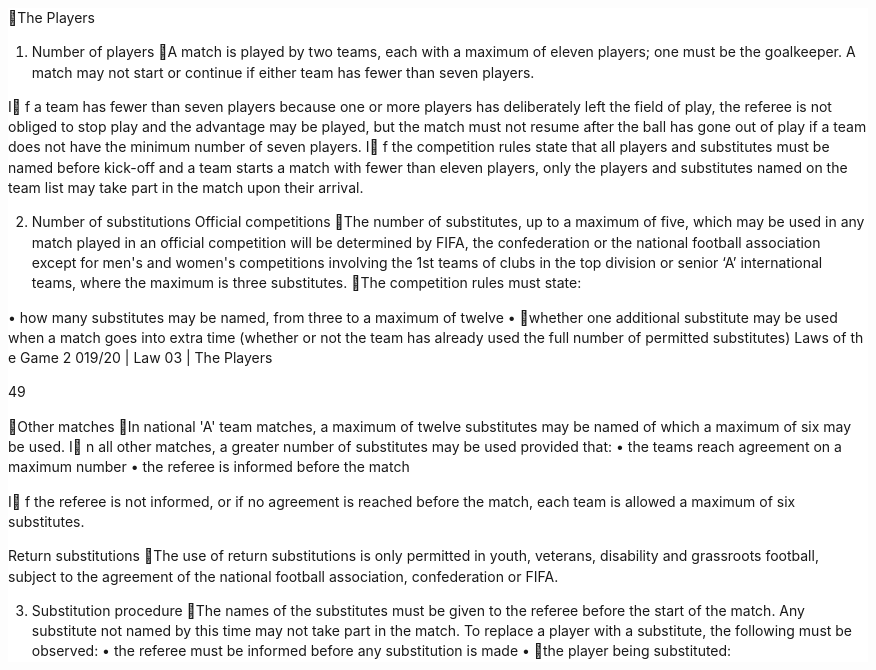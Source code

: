 The Players
1. Number of players
A match is played by two teams, each with a maximum of eleven players;
one must be the goalkeeper. A match may not start or continue if either team
has fewer than seven players.

I f a team has fewer than seven players because one or more players has
deliberately left the field of play, the referee is not obliged to stop play and
the advantage may be played, but the match must not resume after the ball has
gone out of play if a team does not have the minimum number of seven players.
I f the competition rules state that all players and substitutes must be named
before kick-off and a team starts a match with fewer than eleven players,
only the players and substitutes named on the team list may take part in the
match upon their arrival.

2. Number of substitutions
Official competitions
The number of substitutes, up to a maximum of five, which may be used in
any match played in an official competition will be determined by FIFA,
the confederation or the national football association except for men's and
women's competitions involving the 1st teams of clubs in the top division or
senior ‘A’ international teams, where the maximum is three substitutes.
The competition rules must state:

• how many substitutes may be named, from three to a maximum of twelve
• whether one additional substitute may be used when a match goes into extra
time (whether or not the team has already used the full number of permitted
substitutes)
Laws of th e Game 2 019/20 | Law 03 | The Players

49

Other matches
In national 'A' team matches, a maximum of twelve substitutes may be named of
which a maximum of six may be used.
I n all other matches, a greater number of substitutes may be used provided
that:
• the teams reach agreement on a maximum number
• the referee is informed before the match

I f the referee is not informed, or if no agreement is reached before the match,
each team is allowed a maximum of six substitutes.

Return substitutions
The use of return substitutions is only permitted in youth, veterans, disability
and grassroots football, subject to the agreement of the national football
association, confederation or FIFA.

3. Substitution procedure
The names of the substitutes must be given to the referee before the start
of the match. Any substitute not named by this time may not take part in the
match.
To replace a player with a substitute, the following must be observed:
• the referee must be informed before any substitution is made
• the player being substituted:
